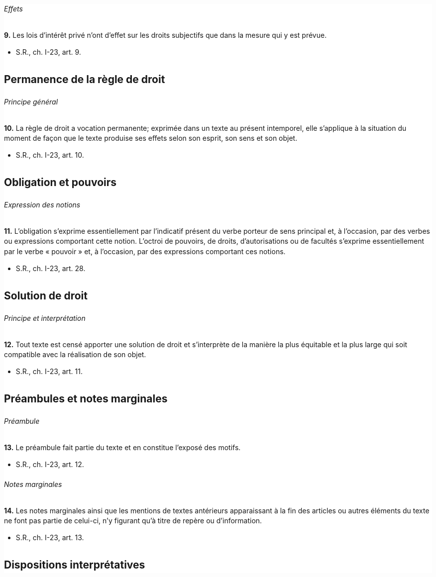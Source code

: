 ###### Effets

**9.** Les lois d’intérêt privé n’ont d’effet sur les droits subjectifs que dans la mesure qui y est prévue.

  * S.R., ch. I-23, art. 9.

## Permanence de la règle de droit

###### Principe général

**10.** La règle de droit a vocation permanente; exprimée dans un texte au présent intemporel, elle s’applique à la situation du moment de façon que le texte produise ses effets selon son esprit, son sens et son objet.

  * S.R., ch. I-23, art. 10.

## Obligation et pouvoirs

###### Expression des notions

**11.** L’obligation s’exprime essentiellement par l’indicatif présent du verbe porteur de sens principal et, à l’occasion, par des verbes ou expressions comportant cette notion. L’octroi de pouvoirs, de droits, d’autorisations ou de facultés s’exprime essentiellement par le verbe « pouvoir » et, à l’occasion, par des expressions comportant ces notions.

  * S.R., ch. I-23, art. 28.

## Solution de droit

###### Principe et interprétation

**12.** Tout texte est censé apporter une solution de droit et s’interprète de la manière la plus équitable et la plus large qui soit compatible avec la réalisation de son objet.

  * S.R., ch. I-23, art. 11.

## Préambules et notes marginales

###### Préambule

**13.** Le préambule fait partie du texte et en constitue l’exposé des motifs.

  * S.R., ch. I-23, art. 12.

###### Notes marginales

**14.** Les notes marginales ainsi que les mentions de textes antérieurs apparaissant à la fin des articles ou autres éléments du texte ne font pas partie de celui-ci, n’y figurant qu’à titre de repère ou d’information.

  * S.R., ch. I-23, art. 13.

## Dispositions interprétatives
